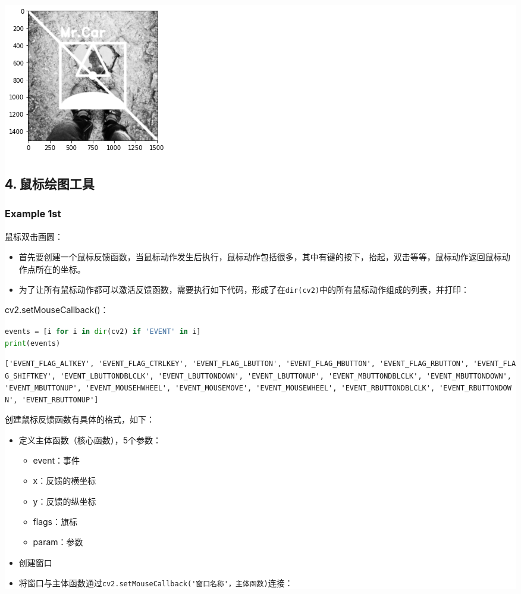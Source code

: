 
![png](GUI_and_Core_Operations_files/GUI_and_Core_Operations_13_0.png)


## 4. 鼠标绘图工具

### Example 1st

鼠标双击画圆：

- 首先要创建一个鼠标反馈函数，当鼠标动作发生后执行，鼠标动作包括很多，其中有键的按下，抬起，双击等等，鼠标动作返回鼠标动作点所在的坐标。

- 为了让所有鼠标动作都可以激活反馈函数，需要执行如下代码，形成了在`dir(cv2)`中的所有鼠标动作组成的列表，并打印：

cv2.setMouseCallback()：


```python
events = [i for i in dir(cv2) if 'EVENT' in i]
print(events)
```

    ['EVENT_FLAG_ALTKEY', 'EVENT_FLAG_CTRLKEY', 'EVENT_FLAG_LBUTTON', 'EVENT_FLAG_MBUTTON', 'EVENT_FLAG_RBUTTON', 'EVENT_FLAG_SHIFTKEY', 'EVENT_LBUTTONDBLCLK', 'EVENT_LBUTTONDOWN', 'EVENT_LBUTTONUP', 'EVENT_MBUTTONDBLCLK', 'EVENT_MBUTTONDOWN', 'EVENT_MBUTTONUP', 'EVENT_MOUSEHWHEEL', 'EVENT_MOUSEMOVE', 'EVENT_MOUSEWHEEL', 'EVENT_RBUTTONDBLCLK', 'EVENT_RBUTTONDOWN', 'EVENT_RBUTTONUP']
    

创建鼠标反馈函数有具体的格式，如下：

- 定义主体函数（核心函数），5个参数：

    - event：事件
    
    - x：反馈的横坐标
    
    - y：反馈的纵坐标
    
    - flags：旗标
    
    - param：参数
    
- 创建窗口

- 将窗口与主体函数通过`cv2.setMouseCallback('窗口名称'，主体函数)`连接：
